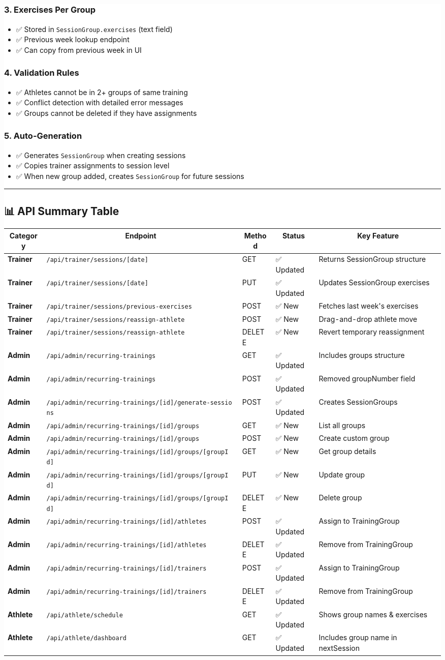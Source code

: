 ### 3. Exercises Per Group
- ✅ Stored in `SessionGroup.exercises` (text field)
- ✅ Previous week lookup endpoint
- ✅ Can copy from previous week in UI

### 4. Validation Rules
- ✅ Athletes cannot be in 2+ groups of same training
- ✅ Conflict detection with detailed error messages
- ✅ Groups cannot be deleted if they have assignments

### 5. Auto-Generation
- ✅ Generates `SessionGroup` when creating sessions
- ✅ Copies trainer assignments to session level
- ✅ When new group added, creates `SessionGroup` for future sessions

---

## 📊 API Summary Table

| Category | Endpoint | Method | Status | Key Feature |
|----------|----------|--------|--------|-------------|
| **Trainer** | `/api/trainer/sessions/[date]` | GET | ✅ Updated | Returns SessionGroup structure |
| **Trainer** | `/api/trainer/sessions/[date]` | PUT | ✅ Updated | Updates SessionGroup exercises |
| **Trainer** | `/api/trainer/sessions/previous-exercises` | POST | ✅ New | Fetches last week's exercises |
| **Trainer** | `/api/trainer/sessions/reassign-athlete` | POST | ✅ New | Drag-and-drop athlete move |
| **Trainer** | `/api/trainer/sessions/reassign-athlete` | DELETE | ✅ New | Revert temporary reassignment |
| **Admin** | `/api/admin/recurring-trainings` | GET | ✅ Updated | Includes groups structure |
| **Admin** | `/api/admin/recurring-trainings` | POST | ✅ Updated | Removed groupNumber field |
| **Admin** | `/api/admin/recurring-trainings/[id]/generate-sessions` | POST | ✅ Updated | Creates SessionGroups |
| **Admin** | `/api/admin/recurring-trainings/[id]/groups` | GET | ✅ New | List all groups |
| **Admin** | `/api/admin/recurring-trainings/[id]/groups` | POST | ✅ New | Create custom group |
| **Admin** | `/api/admin/recurring-trainings/[id]/groups/[groupId]` | GET | ✅ New | Get group details |
| **Admin** | `/api/admin/recurring-trainings/[id]/groups/[groupId]` | PUT | ✅ New | Update group |
| **Admin** | `/api/admin/recurring-trainings/[id]/groups/[groupId]` | DELETE | ✅ New | Delete group |
| **Admin** | `/api/admin/recurring-trainings/[id]/athletes` | POST | ✅ Updated | Assign to TrainingGroup |
| **Admin** | `/api/admin/recurring-trainings/[id]/athletes` | DELETE | ✅ Updated | Remove from TrainingGroup |
| **Admin** | `/api/admin/recurring-trainings/[id]/trainers` | POST | ✅ Updated | Assign to TrainingGroup |
| **Admin** | `/api/admin/recurring-trainings/[id]/trainers` | DELETE | ✅ Updated | Remove from TrainingGroup |
| **Athlete** | `/api/athlete/schedule` | GET | ✅ Updated | Shows group names & exercises |
| **Athlete** | `/api/athlete/dashboard` | GET | ✅ Updated | Includes group name in nextSession |
